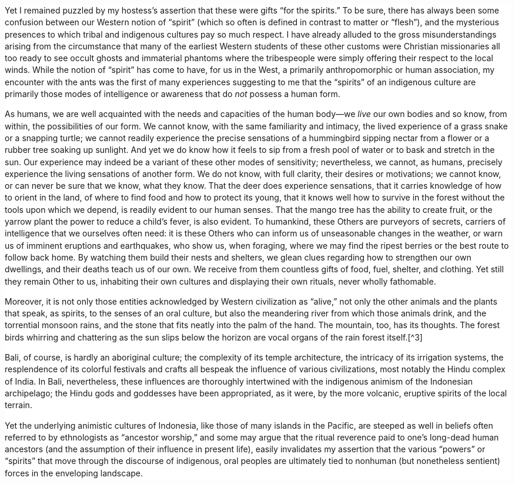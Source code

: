 Yet I remained puzzled by my hostess’s assertion that these were gifts “for the spirits.” To be sure, there has always been some confusion between our Western notion of “spirit” (which so often is defined in contrast to matter or “flesh”), and the mysterious presences to which tribal and indigenous cultures pay so much respect. I have already alluded to the gross misunderstandings arising from the circumstance that many of the earliest Western students of these other customs were Christian missionaries all too ready to see occult ghosts and immaterial phantoms where the tribespeople were simply offering their respect to the local winds. While the notion of “spirit” has come to have, for us in the West, a primarily anthropomorphic or human association, my encounter with the ants was the first of many experiences suggesting to me that the “spirits” of an indigenous culture are primarily those modes of intelligence or awareness that do _not_ possess a human form.

As humans, we are well acquainted with the needs and capacities of the human body—we _live_ our own bodies and so know, from within, the possibilities of our form. We cannot know, with the same familiarity and intimacy, the lived experience of a grass snake or a snapping turtle; we cannot readily experience the precise sensations of a hummingbird sipping nectar from a flower or a rubber tree soaking up sunlight. And yet we do know how it feels to sip from a fresh pool of water or to bask and stretch in the sun. Our experience may indeed be a variant of these other modes of sensitivity; nevertheless, we cannot, as humans, precisely experience the living sensations of another form. We do not know, with full clarity, their desires or motivations; we cannot know, or can never be sure that we know, what they know. That the deer does experience sensations, that it carries knowledge of how to orient in the land, of where to find food and how to protect its young, that it knows well how to survive in the forest without the tools upon which we depend, is readily evident to our human senses. That the mango tree has the ability to create fruit, or the yarrow plant the power to reduce a child’s fever, is also evident. To humankind, these Others are purveyors of secrets, carriers of intelligence that we ourselves often need: it is these Others who can inform us of unseasonable changes in the weather, or warn us of imminent eruptions and earthquakes, who show us, when foraging, where we may find the ripest berries or the best route to follow back home. By watching them build their nests and shelters, we glean clues regarding how to strengthen our own dwellings, and their deaths teach us of our own. We receive from them countless gifts of food, fuel, shelter, and clothing. Yet still they remain Other to us, inhabiting their own cultures and displaying their own rituals, never wholly fathomable.

Moreover, it is not only those entities acknowledged by Western civilization as “alive,” not only the other animals and the plants that speak, as spirits, to the senses of an oral culture, but also the meandering river from which those animals drink, and the torrential monsoon rains, and the stone that fits neatly into the palm of the hand. The mountain, too, has its thoughts. The forest birds whirring and chattering as the sun slips below the horizon are vocal organs of the rain forest itself.[^3]

Bali, of course, is hardly an aboriginal culture; the complexity of its temple architecture, the intricacy of its irrigation systems, the resplendence of its colorful festivals and crafts all bespeak the influence of various civilizations, most notably the Hindu complex of India. In Bali, nevertheless, these influences are thoroughly intertwined with the indigenous animism of the Indonesian archipelago; the Hindu gods and goddesses have been appropriated, as it were, by the more volcanic, eruptive spirits of the local terrain.

Yet the underlying animistic cultures of Indonesia, like those of many islands in the Pacific, are steeped as well in beliefs often referred to by ethnologists as “ancestor worship,” and some may argue that the ritual reverence paid to one’s long-dead human ancestors (and the assumption of their influence in present life), easily invalidates my assertion that the various “powers” or “spirits” that move through the discourse of indigenous, oral peoples are ultimately tied to nonhuman (but nonetheless sentient) forces in the enveloping landscape.
